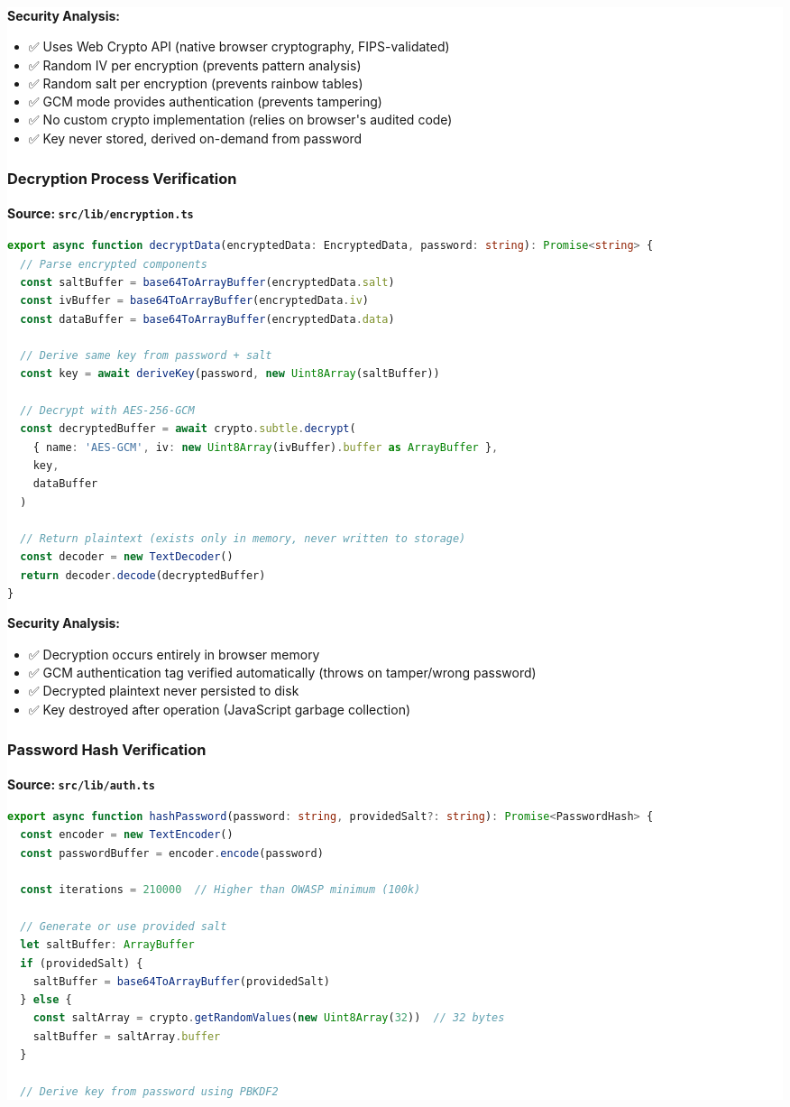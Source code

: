 ```typescript
```

**Security Analysis:**
- ✅ Uses Web Crypto API (native browser cryptography, FIPS-validated)
- ✅ Random IV per encryption (prevents pattern analysis)
- ✅ Random salt per encryption (prevents rainbow tables)
- ✅ GCM mode provides authentication (prevents tampering)
- ✅ No custom crypto implementation (relies on browser's audited code)
- ✅ Key never stored, derived on-demand from password

### Decryption Process Verification

**Source: `src/lib/encryption.ts`**

```typescript
export async function decryptData(encryptedData: EncryptedData, password: string): Promise<string> {
  // Parse encrypted components
  const saltBuffer = base64ToArrayBuffer(encryptedData.salt)
  const ivBuffer = base64ToArrayBuffer(encryptedData.iv)
  const dataBuffer = base64ToArrayBuffer(encryptedData.data)
  
  // Derive same key from password + salt
  const key = await deriveKey(password, new Uint8Array(saltBuffer))
  
  // Decrypt with AES-256-GCM
  const decryptedBuffer = await crypto.subtle.decrypt(
    { name: 'AES-GCM', iv: new Uint8Array(ivBuffer).buffer as ArrayBuffer },
    key,
    dataBuffer
  )
  
  // Return plaintext (exists only in memory, never written to storage)
  const decoder = new TextDecoder()
  return decoder.decode(decryptedBuffer)
}
```

**Security Analysis:**
- ✅ Decryption occurs entirely in browser memory
- ✅ GCM authentication tag verified automatically (throws on tamper/wrong password)
- ✅ Decrypted plaintext never persisted to disk
- ✅ Key destroyed after operation (JavaScript garbage collection)

### Password Hash Verification

**Source: `src/lib/auth.ts`**

```typescript
export async function hashPassword(password: string, providedSalt?: string): Promise<PasswordHash> {
  const encoder = new TextEncoder()
  const passwordBuffer = encoder.encode(password)
  
  const iterations = 210000  // Higher than OWASP minimum (100k)
  
  // Generate or use provided salt
  let saltBuffer: ArrayBuffer
  if (providedSalt) {
    saltBuffer = base64ToArrayBuffer(providedSalt)
  } else {
    const saltArray = crypto.getRandomValues(new Uint8Array(32))  // 32 bytes
    saltBuffer = saltArray.buffer
  }
  
  // Derive key from password using PBKDF2
```